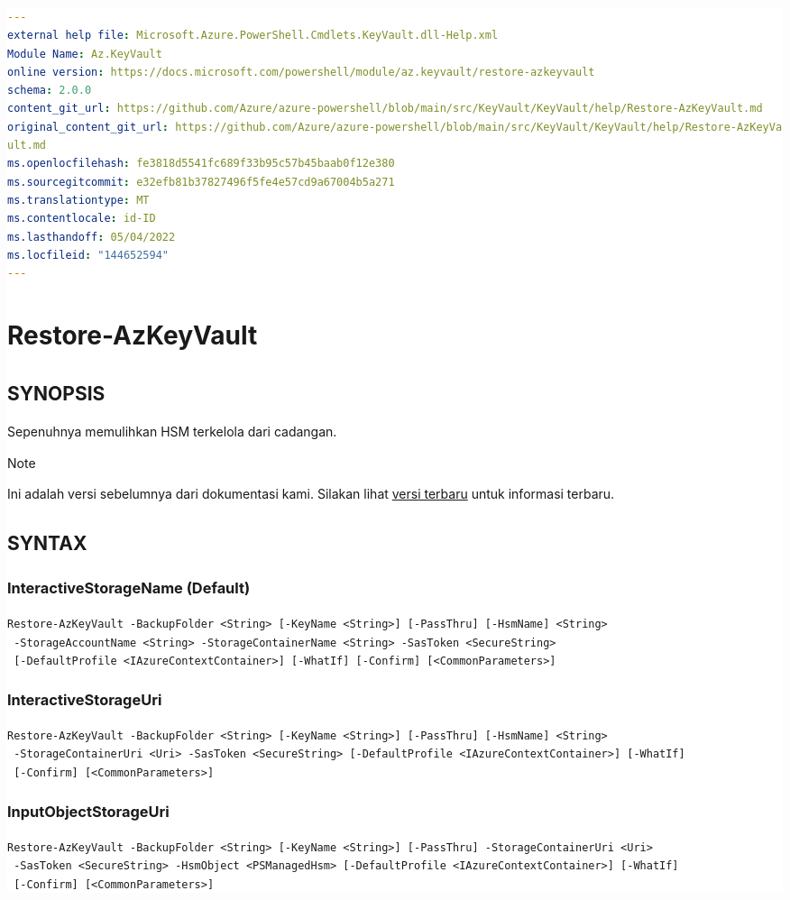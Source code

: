 ```yaml
---
external help file: Microsoft.Azure.PowerShell.Cmdlets.KeyVault.dll-Help.xml
Module Name: Az.KeyVault
online version: https://docs.microsoft.com/powershell/module/az.keyvault/restore-azkeyvault
schema: 2.0.0
content_git_url: https://github.com/Azure/azure-powershell/blob/main/src/KeyVault/KeyVault/help/Restore-AzKeyVault.md
original_content_git_url: https://github.com/Azure/azure-powershell/blob/main/src/KeyVault/KeyVault/help/Restore-AzKeyVault.md
ms.openlocfilehash: fe3818d5541fc689f33b95c57b45baab0f12e380
ms.sourcegitcommit: e32efb81b37827496f5fe4e57cd9a67004b5a271
ms.translationtype: MT
ms.contentlocale: id-ID
ms.lasthandoff: 05/04/2022
ms.locfileid: "144652594"
---
```

# Restore-AzKeyVault

## SYNOPSIS
Sepenuhnya memulihkan HSM terkelola dari cadangan.

> [!NOTE]
>Ini adalah versi sebelumnya dari dokumentasi kami. Silakan lihat [versi terbaru](/powershell/module/az.keyvault/restore-azkeyvault) untuk informasi terbaru.

## SYNTAX

### InteractiveStorageName (Default)
```
Restore-AzKeyVault -BackupFolder <String> [-KeyName <String>] [-PassThru] [-HsmName] <String>
 -StorageAccountName <String> -StorageContainerName <String> -SasToken <SecureString>
 [-DefaultProfile <IAzureContextContainer>] [-WhatIf] [-Confirm] [<CommonParameters>]
```

### InteractiveStorageUri
```
Restore-AzKeyVault -BackupFolder <String> [-KeyName <String>] [-PassThru] [-HsmName] <String>
 -StorageContainerUri <Uri> -SasToken <SecureString> [-DefaultProfile <IAzureContextContainer>] [-WhatIf]
 [-Confirm] [<CommonParameters>]
```

### InputObjectStorageUri
```
Restore-AzKeyVault -BackupFolder <String> [-KeyName <String>] [-PassThru] -StorageContainerUri <Uri>
 -SasToken <SecureString> -HsmObject <PSManagedHsm> [-DefaultProfile <IAzureContextContainer>] [-WhatIf]
 [-Confirm] [<CommonParameters>]
```
